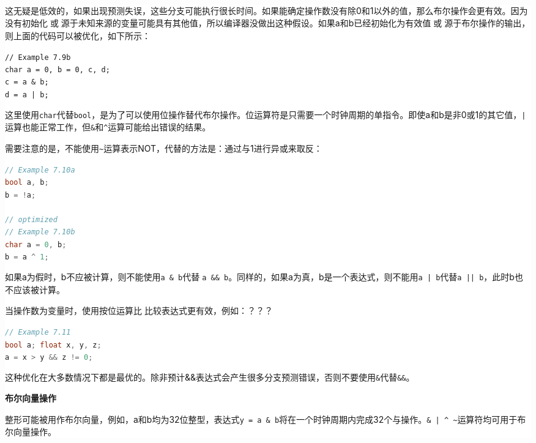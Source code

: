 这无疑是低效的，如果出现预测失误，这些分支可能执行很长时间。如果能确定操作数没有除0和1以外的值，那么布尔操作会更有效。因为 没有初始化 或 源于未知来源的变量可能具有其他值，所以编译器没做出这种假设。如果a和b已经初始化为有效值 或 源于布尔操作的输出，则上面的代码可以被优化，如下所示：

```
// Example 7.9b
char a = 0, b = 0, c, d;
c = a & b;
d = a | b;
```

这里使用`char`代替`bool`，是为了可以使用位操作替代布尔操作。位运算符是只需要一个时钟周期的单指令。即使a和b是非0或1的其它值，`|`运算也能正常工作，但`&`和`^`运算可能给出错误的结果。

需要注意的是，不能使用`~`运算表示NOT，代替的方法是：通过与1进行异或来取反：

```C++
// Example 7.10a
bool a, b;
b = !a;

// optimized
// Example 7.10b
char a = 0, b;
b = a ^ 1;
```

如果a为假时，b不应被计算，则不能使用`a & b`代替 `a && b`。同样的，如果a为真，b是一个表达式，则不能用`a | b`代替`a || b`，此时b也不应该被计算。

当操作数为变量时，使用按位运算比 比较表达式更有效，例如：？？？

```C++
// Example 7.11
bool a; float x, y, z;
a = x > y && z != 0;
```

这种优化在大多数情况下都是最优的。除非预计&&表达式会产生很多分支预测错误，否则不要使用`&`代替`&&`。

**布尔向量操作**

整形可能被用作布尔向量，例如，a和b均为32位整型，表达式`y = a & b`将在一个时钟周期内完成32个与操作。`& | ^ ~`运算符均可用于布尔向量操作。





